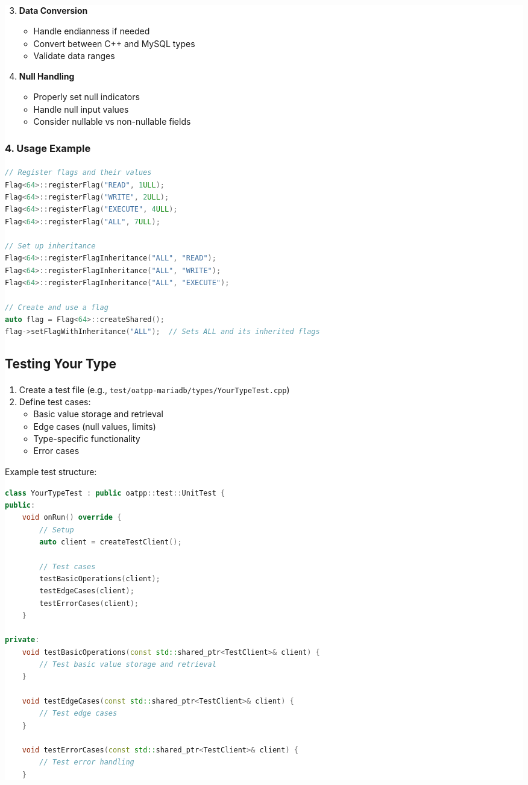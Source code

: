 3. **Data Conversion**
   - Handle endianness if needed
   - Convert between C++ and MySQL types
   - Validate data ranges

4. **Null Handling**
   - Properly set null indicators
   - Handle null input values
   - Consider nullable vs non-nullable fields

### 4. Usage Example

```cpp
// Register flags and their values
Flag<64>::registerFlag("READ", 1ULL);
Flag<64>::registerFlag("WRITE", 2ULL);
Flag<64>::registerFlag("EXECUTE", 4ULL);
Flag<64>::registerFlag("ALL", 7ULL);

// Set up inheritance
Flag<64>::registerFlagInheritance("ALL", "READ");
Flag<64>::registerFlagInheritance("ALL", "WRITE");
Flag<64>::registerFlagInheritance("ALL", "EXECUTE");

// Create and use a flag
auto flag = Flag<64>::createShared();
flag->setFlagWithInheritance("ALL");  // Sets ALL and its inherited flags
```

## Testing Your Type

1. Create a test file (e.g., `test/oatpp-mariadb/types/YourTypeTest.cpp`)
2. Define test cases:
   - Basic value storage and retrieval
   - Edge cases (null values, limits)
   - Type-specific functionality
   - Error cases

Example test structure:

```cpp
class YourTypeTest : public oatpp::test::UnitTest {
public:
    void onRun() override {
        // Setup
        auto client = createTestClient();

        // Test cases
        testBasicOperations(client);
        testEdgeCases(client);
        testErrorCases(client);
    }

private:
    void testBasicOperations(const std::shared_ptr<TestClient>& client) {
        // Test basic value storage and retrieval
    }

    void testEdgeCases(const std::shared_ptr<TestClient>& client) {
        // Test edge cases
    }

    void testErrorCases(const std::shared_ptr<TestClient>& client) {
        // Test error handling
    }
```